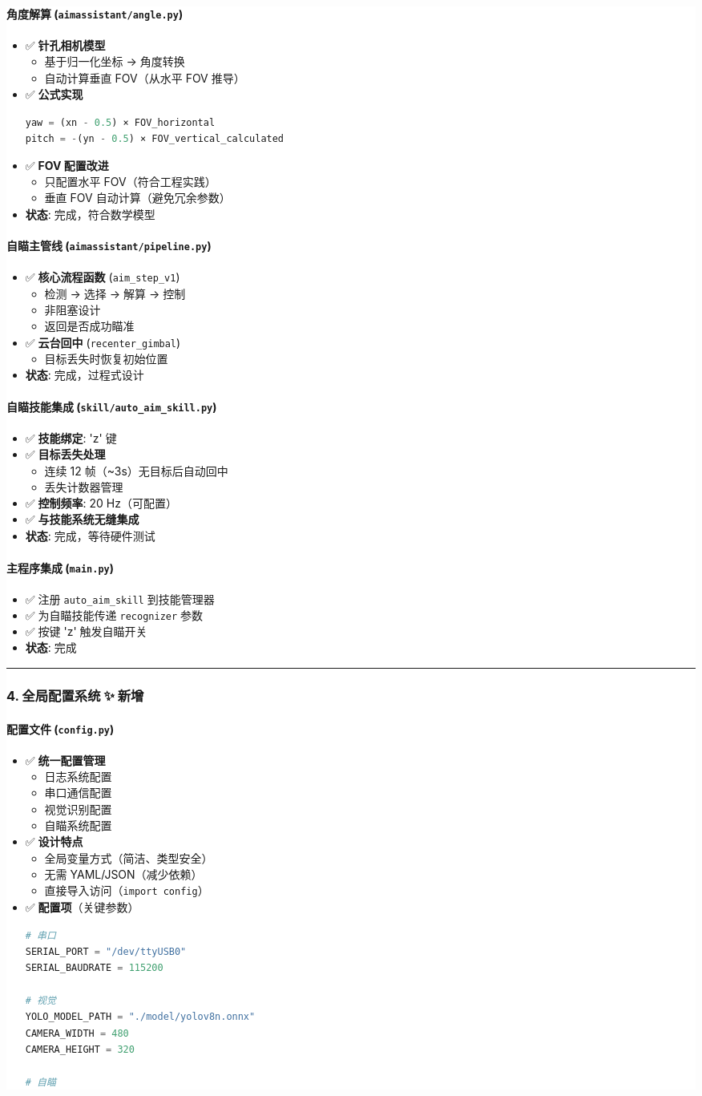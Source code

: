 #### 角度解算 (`aimassistant/angle.py`)
- ✅ **针孔相机模型**
  - 基于归一化坐标 → 角度转换
  - 自动计算垂直 FOV（从水平 FOV 推导）
- ✅ **公式实现**
  ```python
  yaw = (xn - 0.5) × FOV_horizontal
  pitch = -(yn - 0.5) × FOV_vertical_calculated
  ```
- ✅ **FOV 配置改进**
  - 只配置水平 FOV（符合工程实践）
  - 垂直 FOV 自动计算（避免冗余参数）
- **状态**: 完成，符合数学模型

#### 自瞄主管线 (`aimassistant/pipeline.py`)
- ✅ **核心流程函数** (`aim_step_v1`)
  - 检测 → 选择 → 解算 → 控制
  - 非阻塞设计
  - 返回是否成功瞄准
- ✅ **云台回中** (`recenter_gimbal`)
  - 目标丢失时恢复初始位置
- **状态**: 完成，过程式设计

#### 自瞄技能集成 (`skill/auto_aim_skill.py`)
- ✅ **技能绑定**: 'z' 键
- ✅ **目标丢失处理**
  - 连续 12 帧（~3s）无目标后自动回中
  - 丢失计数器管理
- ✅ **控制频率**: 20 Hz（可配置）
- ✅ **与技能系统无缝集成**
- **状态**: 完成，等待硬件测试

#### 主程序集成 (`main.py`)
- ✅ 注册 `auto_aim_skill` 到技能管理器
- ✅ 为自瞄技能传递 `recognizer` 参数
- ✅ 按键 'z' 触发自瞄开关
- **状态**: 完成

---

### 4. 全局配置系统 ✨ 新增

#### 配置文件 (`config.py`)
- ✅ **统一配置管理**
  - 日志系统配置
  - 串口通信配置
  - 视觉识别配置
  - 自瞄系统配置
- ✅ **设计特点**
  - 全局变量方式（简洁、类型安全）
  - 无需 YAML/JSON（减少依赖）
  - 直接导入访问（`import config`）
- ✅ **配置项**（关键参数）
  ```python
  # 串口
  SERIAL_PORT = "/dev/ttyUSB0"
  SERIAL_BAUDRATE = 115200
  
  # 视觉
  YOLO_MODEL_PATH = "./model/yolov8n.onnx"
  CAMERA_WIDTH = 480
  CAMERA_HEIGHT = 320
  
  # 自瞄
  ```